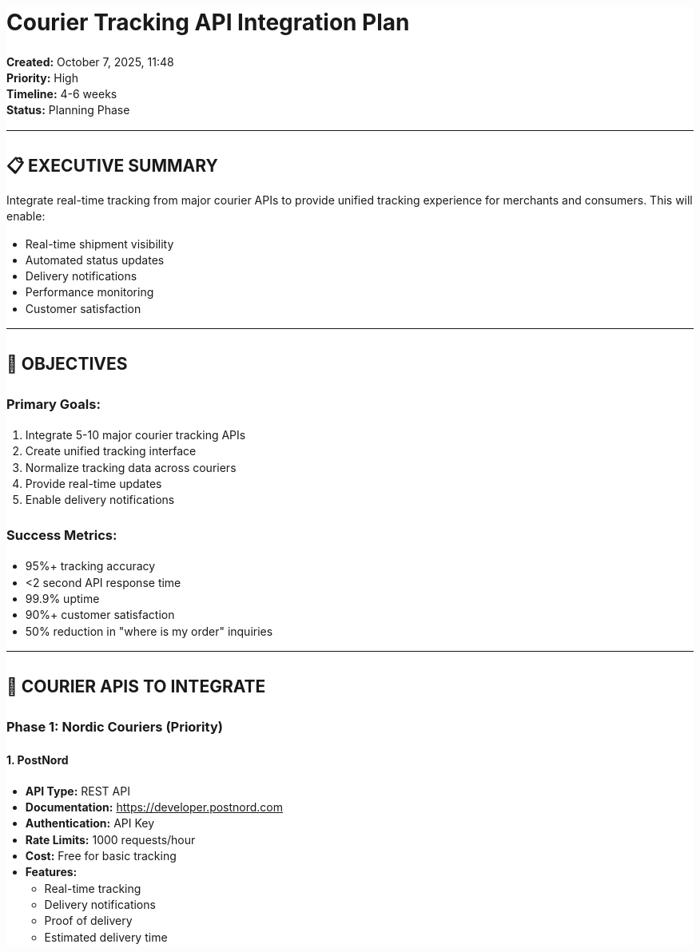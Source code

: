 # Courier Tracking API Integration Plan

**Created:** October 7, 2025, 11:48  
**Priority:** High  
**Timeline:** 4-6 weeks  
**Status:** Planning Phase

---

## 📋 **EXECUTIVE SUMMARY**

Integrate real-time tracking from major courier APIs to provide unified tracking experience for merchants and consumers. This will enable:
- Real-time shipment visibility
- Automated status updates
- Delivery notifications
- Performance monitoring
- Customer satisfaction

---

## 🎯 **OBJECTIVES**

### **Primary Goals:**
1. Integrate 5-10 major courier tracking APIs
2. Create unified tracking interface
3. Normalize tracking data across couriers
4. Provide real-time updates
5. Enable delivery notifications

### **Success Metrics:**
- 95%+ tracking accuracy
- <2 second API response time
- 99.9% uptime
- 90%+ customer satisfaction
- 50% reduction in "where is my order" inquiries

---

## 🚚 **COURIER APIS TO INTEGRATE**

### **Phase 1: Nordic Couriers (Priority)**

#### **1. PostNord**
- **API Type:** REST API
- **Documentation:** https://developer.postnord.com
- **Authentication:** API Key
- **Rate Limits:** 1000 requests/hour
- **Cost:** Free for basic tracking
- **Features:**
  - Real-time tracking
  - Delivery notifications
  - Proof of delivery
  - Estimated delivery time
